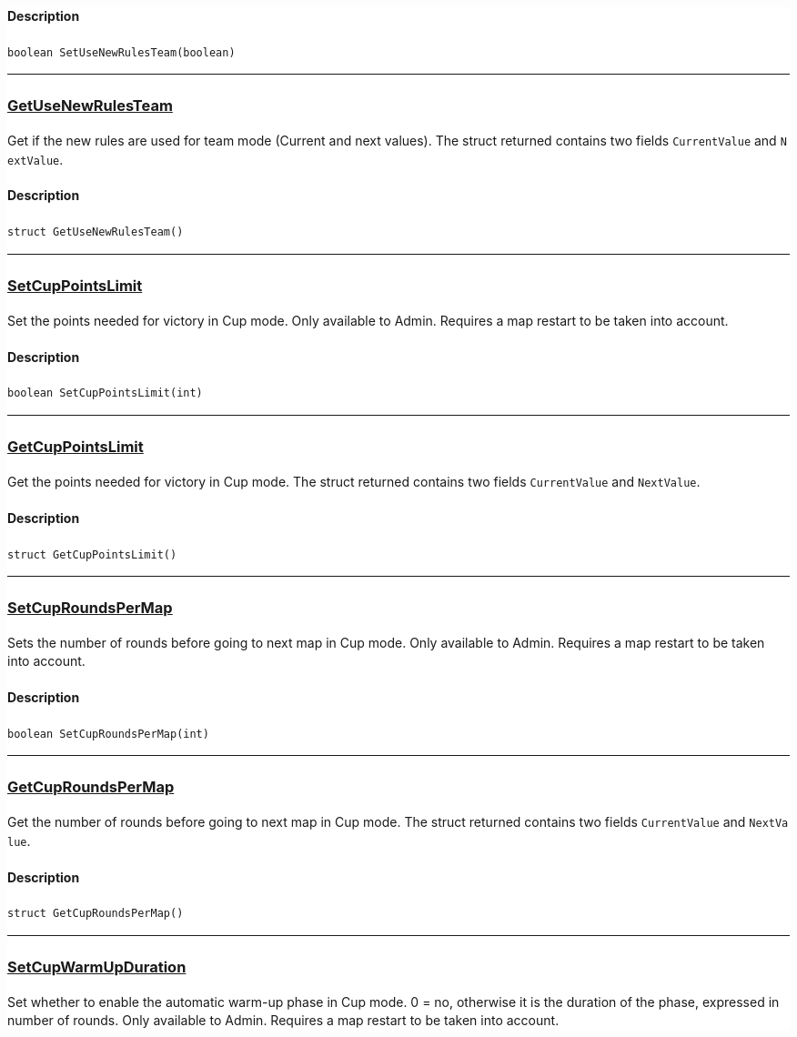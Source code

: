 #### Description
	boolean SetUseNewRulesTeam(boolean)

***

### [GetUseNewRulesTeam](_#GetUseNewRulesTeam)
Get if the new rules are used for team mode (Current and next values). The struct returned contains two fields `CurrentValue` and `NextValue`.

#### Description
	struct GetUseNewRulesTeam()

***

### [SetCupPointsLimit](_#SetCupPointsLimit)
Set the points needed for victory in Cup mode. Only available to Admin. Requires a map restart to be taken into account.

#### Description
	boolean SetCupPointsLimit(int)

***

### [GetCupPointsLimit](_#GetCupPointsLimit)
Get the points needed for victory in Cup mode. The struct returned contains two fields `CurrentValue` and `NextValue`.

#### Description
	struct GetCupPointsLimit()

***

### [SetCupRoundsPerMap](_#SetCupRoundsPerMap)
Sets the number of rounds before going to next map in Cup mode. Only available to Admin. Requires a map restart to be taken into account.

#### Description
	boolean SetCupRoundsPerMap(int)

***

### [GetCupRoundsPerMap](_#GetCupRoundsPerMap)
Get the number of rounds before going to next map in Cup mode. The struct returned contains two fields `CurrentValue` and `NextValue`.

#### Description
	struct GetCupRoundsPerMap()

***

### [SetCupWarmUpDuration](_#SetCupWarmUpDuration)
Set whether to enable the automatic warm-up phase in Cup mode. 0 = no, otherwise it is the duration of the phase, expressed in number of rounds. Only available to Admin. Requires a map restart to be taken into account.
